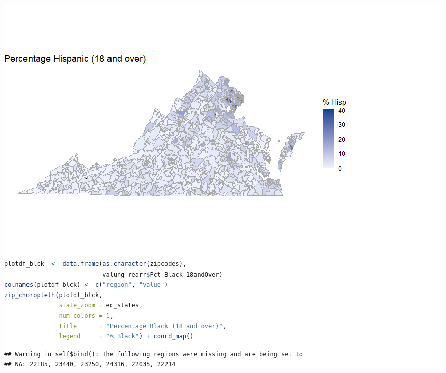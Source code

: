 ![](VAlungINLA_files/figure-gfm/unnamed-chunk-10-6.png)

``` r
plotdf_blck  <- data.frame(as.character(zipcodes), 
                           valung_rearr$Pct_Black_18andOver)
colnames(plotdf_blck) <- c("region", "value")
zip_choropleth(plotdf_blck, 
               state_zoom = ec_states, 
               num_colors = 1, 
               title      = "Percentage Black (18 and over)",
               legend     = "% Black") + coord_map()  
```

    ## Warning in self$bind(): The following regions were missing and are being set to
    ## NA: 22185, 23440, 23250, 24316, 22035, 22214
